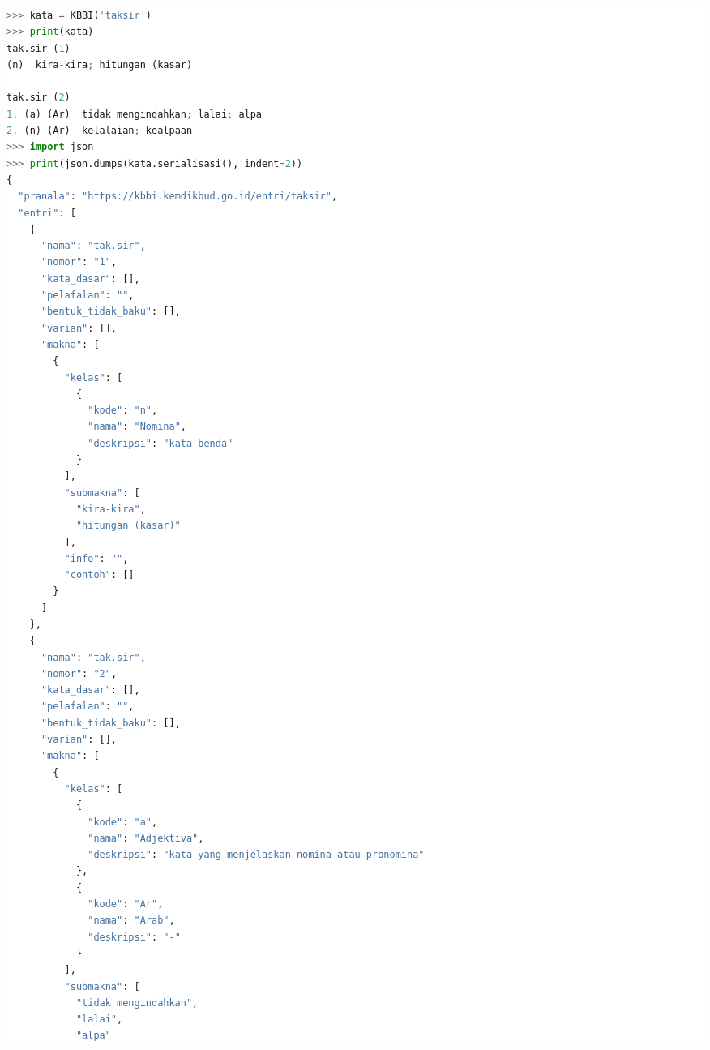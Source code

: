 ```python
>>> kata = KBBI('taksir')
>>> print(kata)
tak.sir (1)
(n)  kira-kira; hitungan (kasar)

tak.sir (2)
1. (a) (Ar)  tidak mengindahkan; lalai; alpa
2. (n) (Ar)  kelalaian; kealpaan
>>> import json
>>> print(json.dumps(kata.serialisasi(), indent=2))
{
  "pranala": "https://kbbi.kemdikbud.go.id/entri/taksir",
  "entri": [
    {
      "nama": "tak.sir",
      "nomor": "1",
      "kata_dasar": [],
      "pelafalan": "",
      "bentuk_tidak_baku": [],
      "varian": [],
      "makna": [
        {
          "kelas": [
            {
              "kode": "n",
              "nama": "Nomina",
              "deskripsi": "kata benda"
            }
          ],
          "submakna": [
            "kira-kira",
            "hitungan (kasar)"
          ],
          "info": "",
          "contoh": []
        }
      ]
    },
    {
      "nama": "tak.sir",
      "nomor": "2",
      "kata_dasar": [],
      "pelafalan": "",
      "bentuk_tidak_baku": [],
      "varian": [],
      "makna": [
        {
          "kelas": [
            {
              "kode": "a",
              "nama": "Adjektiva",
              "deskripsi": "kata yang menjelaskan nomina atau pronomina"
            },
            {
              "kode": "Ar",
              "nama": "Arab",
              "deskripsi": "-"
            }
          ],
          "submakna": [
            "tidak mengindahkan",
            "lalai",
            "alpa"
```